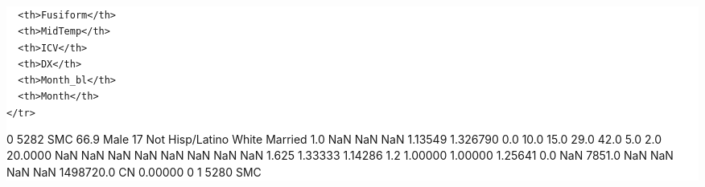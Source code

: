      <th>Fusiform</th>
      <th>MidTemp</th>
      <th>ICV</th>
      <th>DX</th>
      <th>Month_bl</th>
      <th>Month</th>
    </tr>
  </thead>
  <tbody>
    <tr>
      <th>0</th>
      <td>5282</td>
      <td>SMC</td>
      <td>66.9</td>
      <td>Male</td>
      <td>17</td>
      <td>Not Hisp/Latino</td>
      <td>White</td>
      <td>Married</td>
      <td>1.0</td>
      <td>NaN</td>
      <td>NaN</td>
      <td>NaN</td>
      <td>1.13549</td>
      <td>1.326790</td>
      <td>0.0</td>
      <td>10.0</td>
      <td>15.0</td>
      <td>29.0</td>
      <td>42.0</td>
      <td>5.0</td>
      <td>2.0</td>
      <td>20.0000</td>
      <td>NaN</td>
      <td>NaN</td>
      <td>NaN</td>
      <td>NaN</td>
      <td>NaN</td>
      <td>NaN</td>
      <td>NaN</td>
      <td>NaN</td>
      <td>1.625</td>
      <td>1.33333</td>
      <td>1.14286</td>
      <td>1.2</td>
      <td>1.00000</td>
      <td>1.00000</td>
      <td>1.25641</td>
      <td>0.0</td>
      <td>NaN</td>
      <td>7851.0</td>
      <td>NaN</td>
      <td>NaN</td>
      <td>NaN</td>
      <td>NaN</td>
      <td>1498720.0</td>
      <td>CN</td>
      <td>0.00000</td>
      <td>0</td>
    </tr>
    <tr>
      <th>1</th>
      <td>5280</td>
      <td>SMC</td>
